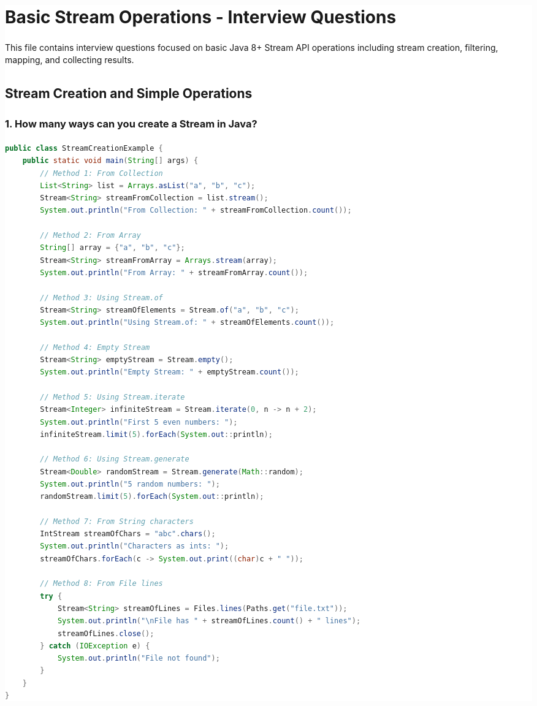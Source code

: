 # Basic Stream Operations - Interview Questions

This file contains interview questions focused on basic Java 8+ Stream API operations including stream creation, filtering, mapping, and collecting results.

## Stream Creation and Simple Operations

### 1. How many ways can you create a Stream in Java?
```java
public class StreamCreationExample {
    public static void main(String[] args) {
        // Method 1: From Collection
        List<String> list = Arrays.asList("a", "b", "c");
        Stream<String> streamFromCollection = list.stream();
        System.out.println("From Collection: " + streamFromCollection.count());
        
        // Method 2: From Array
        String[] array = {"a", "b", "c"};
        Stream<String> streamFromArray = Arrays.stream(array);
        System.out.println("From Array: " + streamFromArray.count());
        
        // Method 3: Using Stream.of
        Stream<String> streamOfElements = Stream.of("a", "b", "c");
        System.out.println("Using Stream.of: " + streamOfElements.count());
        
        // Method 4: Empty Stream
        Stream<String> emptyStream = Stream.empty();
        System.out.println("Empty Stream: " + emptyStream.count());
        
        // Method 5: Using Stream.iterate
        Stream<Integer> infiniteStream = Stream.iterate(0, n -> n + 2);
        System.out.println("First 5 even numbers: ");
        infiniteStream.limit(5).forEach(System.out::println);
        
        // Method 6: Using Stream.generate
        Stream<Double> randomStream = Stream.generate(Math::random);
        System.out.println("5 random numbers: ");
        randomStream.limit(5).forEach(System.out::println);
        
        // Method 7: From String characters
        IntStream streamOfChars = "abc".chars();
        System.out.println("Characters as ints: ");
        streamOfChars.forEach(c -> System.out.print((char)c + " "));
        
        // Method 8: From File lines
        try {
            Stream<String> streamOfLines = Files.lines(Paths.get("file.txt"));
            System.out.println("\nFile has " + streamOfLines.count() + " lines");
            streamOfLines.close();
        } catch (IOException e) {
            System.out.println("File not found");
        }
    }
}
```
